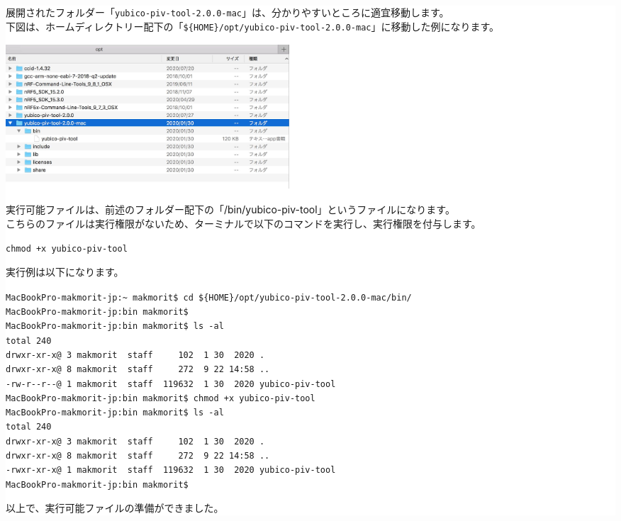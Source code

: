 展開されたフォルダー「`yubico-piv-tool-2.0.0-mac`」は、分かりやすいところに適宜移動します。<br>
下図は、ホームディレクトリー配下の「`${HOME}/opt/yubico-piv-tool-2.0.0-mac`」に移動した例になります。

<img src="../assets01/0010.jpg" width="400">

実行可能ファイルは、前述のフォルダー配下の「/bin/yubico-piv-tool」というファイルになります。<br>
こちらのファイルは実行権限がないため、ターミナルで以下のコマンドを実行し、実行権限を付与します。

```
chmod +x yubico-piv-tool
```

実行例は以下になります。

```
MacBookPro-makmorit-jp:~ makmorit$ cd ${HOME}/opt/yubico-piv-tool-2.0.0-mac/bin/
MacBookPro-makmorit-jp:bin makmorit$
MacBookPro-makmorit-jp:bin makmorit$ ls -al
total 240
drwxr-xr-x@ 3 makmorit  staff     102  1 30  2020 .
drwxr-xr-x@ 8 makmorit  staff     272  9 22 14:58 ..
-rw-r--r--@ 1 makmorit  staff  119632  1 30  2020 yubico-piv-tool
MacBookPro-makmorit-jp:bin makmorit$ chmod +x yubico-piv-tool
MacBookPro-makmorit-jp:bin makmorit$ ls -al
total 240
drwxr-xr-x@ 3 makmorit  staff     102  1 30  2020 .
drwxr-xr-x@ 8 makmorit  staff     272  9 22 14:58 ..
-rwxr-xr-x@ 1 makmorit  staff  119632  1 30  2020 yubico-piv-tool
MacBookPro-makmorit-jp:bin makmorit$
```

以上で、実行可能ファイルの準備ができました。
